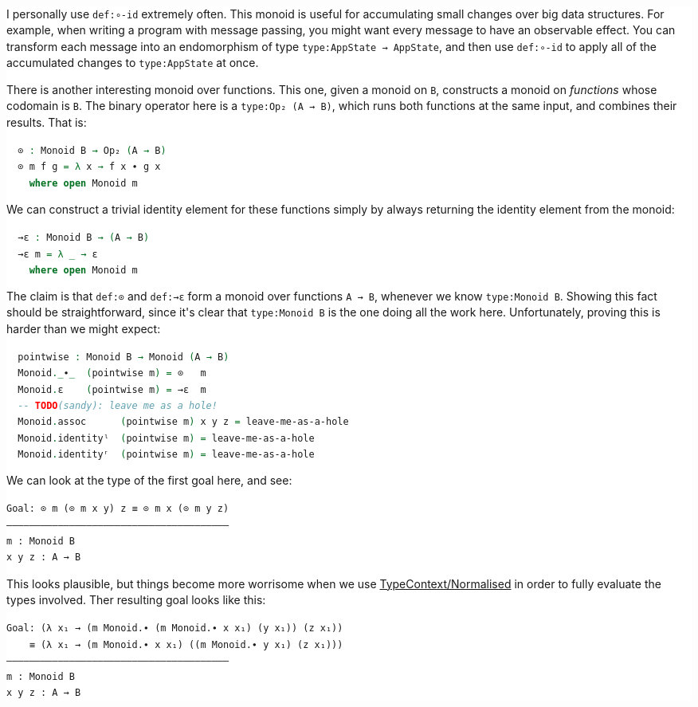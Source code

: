 I personally use `def:∘-id` extremely often. This monoid is useful for
accumulating small changes over big data structures. For example, when writing a
program with message passing, you might want every message to have an observable
effect. You can transform each message into an endomorphism of type
`type:AppState → AppState`, and then use `def:∘-id` to apply all of the
accumulated changes to `type:AppState` at once.

There is another interesting monoid over functions. This one, given a monoid on
`B`, constructs a monoid on *functions* whose codomain is `B`. The binary
operator here is a `type:Op₂ (A → B)`, which runs both functions at the same
input, and combines their results. That is:

```agda
  ⊙ : Monoid B → Op₂ (A → B)
  ⊙ m f g = λ x → f x ∙ g x
    where open Monoid m
```

We can construct a trivial identity element for these functions simply by always
returning the identity element from the monoid:

```agda
  →ε : Monoid B → (A → B)
  →ε m = λ _ → ε
    where open Monoid m
```

The claim is that `def:⊙` and `def:→ε` form a monoid over functions `A → B`,
whenever we know `type:Monoid B`. Showing this fact should be straightforward,
since it's clear that `type:Monoid B` is the one doing all the work here.
Unfortunately, proving this is harder than we might expect:

```agda
  pointwise : Monoid B → Monoid (A → B)
  Monoid._∙_  (pointwise m) = ⊙   m
  Monoid.ε    (pointwise m) = →ε  m
  -- TODO(sandy): leave me as a hole!
  Monoid.assoc      (pointwise m) x y z = leave-me-as-a-hole
  Monoid.identityˡ  (pointwise m) = leave-me-as-a-hole
  Monoid.identityʳ  (pointwise m) = leave-me-as-a-hole
```

We can look at the type of the first goal here, and see:

```info
Goal: ⊙ m (⊙ m x y) z ≡ ⊙ m x (⊙ m y z)
———————————————————————————————————————
m : Monoid B
x y z : A → B
```

This looks plausible, but things become more worrisome when we use
[TypeContext/Normalised](AgdaCmd) in order to fully evaluate the types involved.
Ther resulting goal looks like this:

```info
Goal: (λ x₁ → (m Monoid.∙ (m Monoid.∙ x x₁) (y x₁)) (z x₁))
    ≡ (λ x₁ → (m Monoid.∙ x x₁) ((m Monoid.∙ y x₁) (z x₁)))
———————————————————————————————————————
m : Monoid B
x y z : A → B
```
